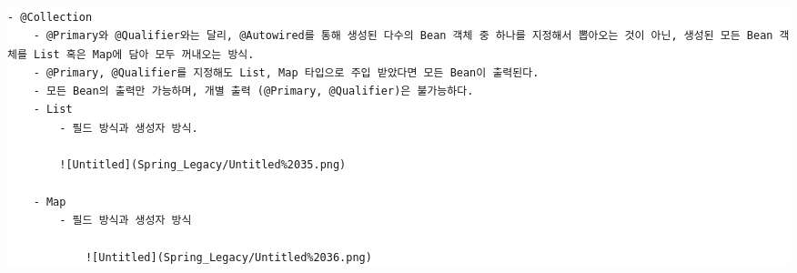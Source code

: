     - @Collection
        - @Primary와 @Qualifier와는 달리, @Autowired를 통해 생성된 다수의 Bean 객체 중 하나를 지정해서 뽑아오는 것이 아닌, 생성된 모든 Bean 객체를 List 혹은 Map에 담아 모두 꺼내오는 방식.
        - @Primary, @Qualifier를 지정해도 List, Map 타입으로 주입 받았다면 모든 Bean이 출력된다.
        - 모든 Bean의 출력만 가능하며, 개별 출력 (@Primary, @Qualifier)은 불가능하다.
        - List
            - 필드 방식과 생성자 방식.
            
            ![Untitled](Spring_Legacy/Untitled%2035.png)
            
        - Map
            - 필드 방식과 생성자 방식
                
                ![Untitled](Spring_Legacy/Untitled%2036.png)
                